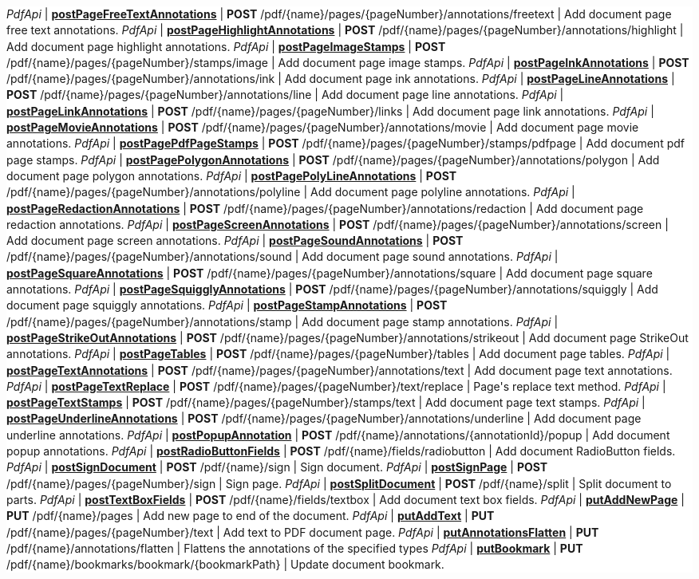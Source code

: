 *PdfApi* | [**postPageFreeTextAnnotations**](PdfApi.md#postPageFreeTextAnnotations) | **POST** /pdf/\{name}/pages/\{pageNumber}/annotations/freetext | Add document page free text annotations.
*PdfApi* | [**postPageHighlightAnnotations**](PdfApi.md#postPageHighlightAnnotations) | **POST** /pdf/\{name}/pages/\{pageNumber}/annotations/highlight | Add document page highlight annotations.
*PdfApi* | [**postPageImageStamps**](PdfApi.md#postPageImageStamps) | **POST** /pdf/\{name}/pages/\{pageNumber}/stamps/image | Add document page image stamps.
*PdfApi* | [**postPageInkAnnotations**](PdfApi.md#postPageInkAnnotations) | **POST** /pdf/\{name}/pages/\{pageNumber}/annotations/ink | Add document page ink annotations.
*PdfApi* | [**postPageLineAnnotations**](PdfApi.md#postPageLineAnnotations) | **POST** /pdf/\{name}/pages/\{pageNumber}/annotations/line | Add document page line annotations.
*PdfApi* | [**postPageLinkAnnotations**](PdfApi.md#postPageLinkAnnotations) | **POST** /pdf/\{name}/pages/\{pageNumber}/links | Add document page link annotations.
*PdfApi* | [**postPageMovieAnnotations**](PdfApi.md#postPageMovieAnnotations) | **POST** /pdf/\{name}/pages/\{pageNumber}/annotations/movie | Add document page movie annotations.
*PdfApi* | [**postPagePdfPageStamps**](PdfApi.md#postPagePdfPageStamps) | **POST** /pdf/\{name}/pages/\{pageNumber}/stamps/pdfpage | Add document pdf page stamps.
*PdfApi* | [**postPagePolygonAnnotations**](PdfApi.md#postPagePolygonAnnotations) | **POST** /pdf/\{name}/pages/\{pageNumber}/annotations/polygon | Add document page polygon annotations.
*PdfApi* | [**postPagePolyLineAnnotations**](PdfApi.md#postPagePolyLineAnnotations) | **POST** /pdf/\{name}/pages/\{pageNumber}/annotations/polyline | Add document page polyline annotations.
*PdfApi* | [**postPageRedactionAnnotations**](PdfApi.md#postPageRedactionAnnotations) | **POST** /pdf/\{name}/pages/\{pageNumber}/annotations/redaction | Add document page redaction annotations.
*PdfApi* | [**postPageScreenAnnotations**](PdfApi.md#postPageScreenAnnotations) | **POST** /pdf/\{name}/pages/\{pageNumber}/annotations/screen | Add document page screen annotations.
*PdfApi* | [**postPageSoundAnnotations**](PdfApi.md#postPageSoundAnnotations) | **POST** /pdf/\{name}/pages/\{pageNumber}/annotations/sound | Add document page sound annotations.
*PdfApi* | [**postPageSquareAnnotations**](PdfApi.md#postPageSquareAnnotations) | **POST** /pdf/\{name}/pages/\{pageNumber}/annotations/square | Add document page square annotations.
*PdfApi* | [**postPageSquigglyAnnotations**](PdfApi.md#postPageSquigglyAnnotations) | **POST** /pdf/\{name}/pages/\{pageNumber}/annotations/squiggly | Add document page squiggly annotations.
*PdfApi* | [**postPageStampAnnotations**](PdfApi.md#postPageStampAnnotations) | **POST** /pdf/\{name}/pages/\{pageNumber}/annotations/stamp | Add document page stamp annotations.
*PdfApi* | [**postPageStrikeOutAnnotations**](PdfApi.md#postPageStrikeOutAnnotations) | **POST** /pdf/\{name}/pages/\{pageNumber}/annotations/strikeout | Add document page StrikeOut annotations.
*PdfApi* | [**postPageTables**](PdfApi.md#postPageTables) | **POST** /pdf/\{name}/pages/\{pageNumber}/tables | Add document page tables.
*PdfApi* | [**postPageTextAnnotations**](PdfApi.md#postPageTextAnnotations) | **POST** /pdf/\{name}/pages/\{pageNumber}/annotations/text | Add document page text annotations.
*PdfApi* | [**postPageTextReplace**](PdfApi.md#postPageTextReplace) | **POST** /pdf/\{name}/pages/\{pageNumber}/text/replace | Page's replace text method.
*PdfApi* | [**postPageTextStamps**](PdfApi.md#postPageTextStamps) | **POST** /pdf/\{name}/pages/\{pageNumber}/stamps/text | Add document page text stamps.
*PdfApi* | [**postPageUnderlineAnnotations**](PdfApi.md#postPageUnderlineAnnotations) | **POST** /pdf/\{name}/pages/\{pageNumber}/annotations/underline | Add document page underline annotations.
*PdfApi* | [**postPopupAnnotation**](PdfApi.md#postPopupAnnotation) | **POST** /pdf/\{name}/annotations/\{annotationId}/popup | Add document popup annotations.
*PdfApi* | [**postRadioButtonFields**](PdfApi.md#postRadioButtonFields) | **POST** /pdf/\{name}/fields/radiobutton | Add document RadioButton fields.
*PdfApi* | [**postSignDocument**](PdfApi.md#postSignDocument) | **POST** /pdf/\{name}/sign | Sign document.
*PdfApi* | [**postSignPage**](PdfApi.md#postSignPage) | **POST** /pdf/\{name}/pages/\{pageNumber}/sign | Sign page.
*PdfApi* | [**postSplitDocument**](PdfApi.md#postSplitDocument) | **POST** /pdf/\{name}/split | Split document to parts.
*PdfApi* | [**postTextBoxFields**](PdfApi.md#postTextBoxFields) | **POST** /pdf/\{name}/fields/textbox | Add document text box fields.
*PdfApi* | [**putAddNewPage**](PdfApi.md#putAddNewPage) | **PUT** /pdf/\{name}/pages | Add new page to end of the document.
*PdfApi* | [**putAddText**](PdfApi.md#putAddText) | **PUT** /pdf/\{name}/pages/\{pageNumber}/text | Add text to PDF document page.
*PdfApi* | [**putAnnotationsFlatten**](PdfApi.md#putAnnotationsFlatten) | **PUT** /pdf/\{name}/annotations/flatten | Flattens the annotations of the specified types
*PdfApi* | [**putBookmark**](PdfApi.md#putBookmark) | **PUT** /pdf/\{name}/bookmarks/bookmark/\{bookmarkPath} | Update document bookmark.